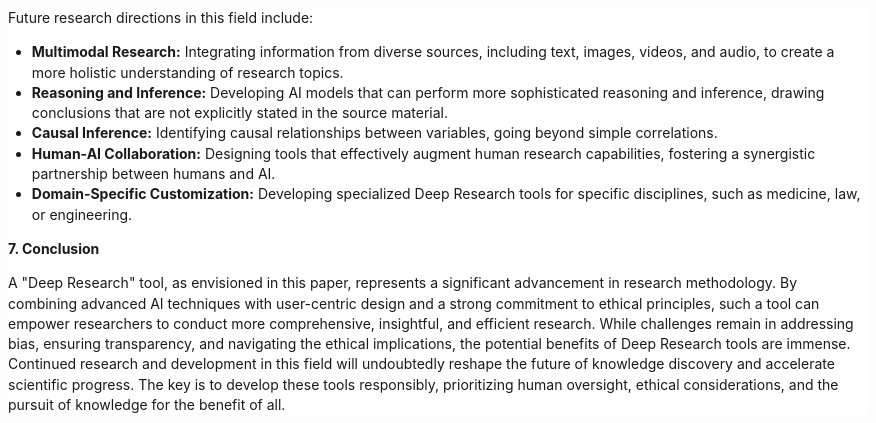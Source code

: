 Future research directions in this field include:

*   **Multimodal Research:** Integrating information from diverse sources, including text, images, videos, and audio, to create a more holistic understanding of research topics.
*   **Reasoning and Inference:** Developing AI models that can perform more sophisticated reasoning and inference, drawing conclusions that are not explicitly stated in the source material.
*   **Causal Inference:** Identifying causal relationships between variables, going beyond simple correlations.
*   **Human-AI Collaboration:** Designing tools that effectively augment human research capabilities, fostering a synergistic partnership between humans and AI.
*   **Domain-Specific Customization:** Developing specialized Deep Research tools for specific disciplines, such as medicine, law, or engineering.

**7. Conclusion**

A "Deep Research" tool, as envisioned in this paper, represents a significant advancement in research methodology. By combining advanced AI techniques with user-centric design and a strong commitment to ethical principles, such a tool can empower researchers to conduct more comprehensive, insightful, and efficient research. While challenges remain in addressing bias, ensuring transparency, and navigating the ethical implications, the potential benefits of Deep Research tools are immense. Continued research and development in this field will undoubtedly reshape the future of knowledge discovery and accelerate scientific progress. The key is to develop these tools responsibly, prioritizing human oversight, ethical considerations, and the pursuit of knowledge for the benefit of all.
